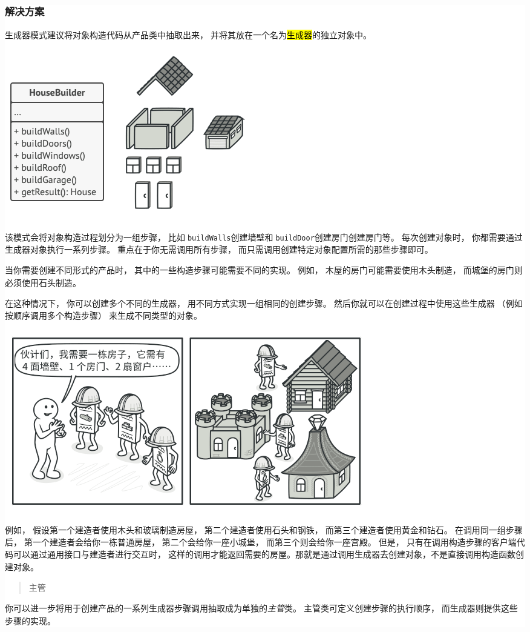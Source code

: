 ### 解决方案

生成器模式建议将对象构造代码从产品类中抽取出来， 并将其放在一个名为<mark>生成器</mark>的独立对象中。

![](\assets\images\2021\javabase\builder-solution1.png)

该模式会将对象构造过程划分为一组步骤， 比如 `build­Walls`创建墙壁和 `build­Door`创建房门创建房门等。 每次创建对象时， 你都需要通过生成器对象执行一系列步骤。 重点在于你无需调用所有步骤， 而只需调用创建特定对象配置所需的那些步骤即可。

当你需要创建不同形式的产品时， 其中的一些构造步骤可能需要不同的实现。 例如， 木屋的房门可能需要使用木头制造， 而城堡的房门则必须使用石头制造。

在这种情况下， 你可以创建多个不同的生成器， 用不同方式实现一组相同的创建步骤。 然后你就可以在创建过程中使用这些生成器 （例如按顺序调用多个构造步骤） 来生成不同类型的对象。

![](\assets\images\2021\javabase\builder-comic-1-zh.png)

例如， 假设第一个建造者使用木头和玻璃制造房屋， 第二个建造者使用石头和钢铁， 而第三个建造者使用黄金和钻石。 在调用同一组步骤后， 第一个建造者会给你一栋普通房屋， 第二个会给你一座小城堡， 而第三个则会给你一座宫殿。 但是， 只有在调用构造步骤的客户端代码可以通过通用接口与建造者进行交互时， 这样的调用才能返回需要的房屋。那就是通过调用生成器去创建对象，不是直接调用构造函数创建对象。

> 主管

你可以进一步将用于创建产品的一系列生成器步骤调用抽取成为单独的*主管*类。 主管类可定义创建步骤的执行顺序， 而生成器则提供这些步骤的实现。

